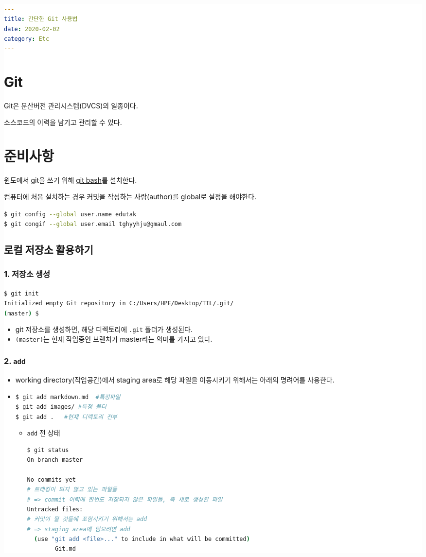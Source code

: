 ```yaml
---
title: 간단한 Git 사용법
date: 2020-02-02
category: Etc
---
```


# Git

Git은 분산버전 관리시스템(DVCS)의 일종이다.

소스코드의 이력을 남기고 관리할 수 있다.



# 준비사항

윈도에서 git을 쓰기 위해 [git bash](https://gitforwindows.org/)를 설치한다.

컴퓨터에 처음 설치하는 경우 커밋을 작성하는 사람(author)를 global로 설정을 해야한다.

``` bash
$ git config --global user.name edutak
$ git congif --global user.email tghyyhju@gmaul.com
```



## 로컬 저장소 활용하기

### 1. 저장소 생성

```bash
$ git init
Initialized empty Git repository in C:/Users/HPE/Desktop/TIL/.git/
(master) $
```

* git 저장소를 생성하면, 해당 디렉토리에 `.git` 폴더가 생성된다.
* `(master)`는 현재 작업중인 브랜치가 master라는 의미를 가지고 있다.



### 2. `add`

* working directory(작업공간)에서 staging area로 해당 파일을 이동시키기 위해서는 아래의 명려어를 사용한다.

* ```bash
  $ git add markdown.md	 #특정파일
  $ git add images/	#특정 폴더
  $ git add .	#현재 디렉토리 전부
  ```

  * `add` 전 상태

    ```bash
    $ git status
    On branch master
    
    No commits yet
    # 트래킹이 되지 않고 있는 파일들
    # => commit 이력에 한번도 저장되지 않은 파일들, 즉 새로 생성된 파일
    Untracked files:
    # 커밋이 될 것들에 포함시키기 위해서는 add
    # => staging area에 담으려면 add
      (use "git add <file>..." to include in what will be committed)
            Git.md
  ```